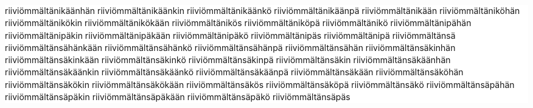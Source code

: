 riiviömmältänikäänhän
riiviömmältänikäänkin
riiviömmältänikäänkö
riiviömmältänikäänpä
riiviömmältänikään
riiviömmältäniköhän
riiviömmältänikökin
riiviömmältänikökään
riiviömmältänikös
riiviömmältäniköpä
riiviömmältänikö
riiviömmältänipähän
riiviömmältänipäkin
riiviömmältänipäkään
riiviömmältänipäkö
riiviömmältänipäs
riiviömmältänipä
riiviömmältänsä
riiviömmältänsähänkään
riiviömmältänsähänkö
riiviömmältänsähänpä
riiviömmältänsähän
riiviömmältänsäkinhän
riiviömmältänsäkinkään
riiviömmältänsäkinkö
riiviömmältänsäkinpä
riiviömmältänsäkin
riiviömmältänsäkäänhän
riiviömmältänsäkäänkin
riiviömmältänsäkäänkö
riiviömmältänsäkäänpä
riiviömmältänsäkään
riiviömmältänsäköhän
riiviömmältänsäkökin
riiviömmältänsäkökään
riiviömmältänsäkös
riiviömmältänsäköpä
riiviömmältänsäkö
riiviömmältänsäpähän
riiviömmältänsäpäkin
riiviömmältänsäpäkään
riiviömmältänsäpäkö
riiviömmältänsäpäs

